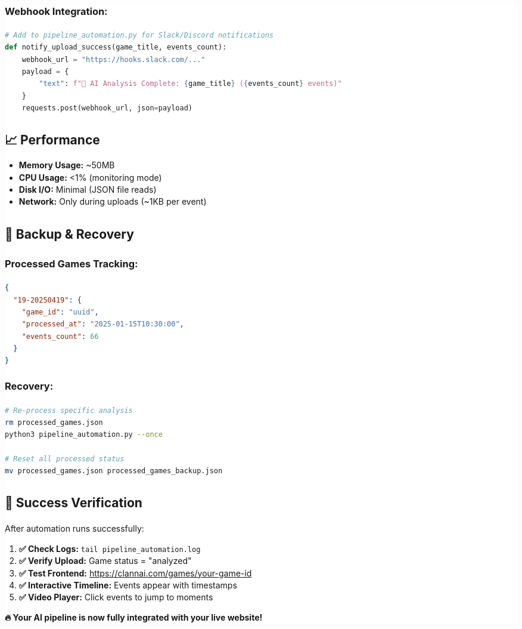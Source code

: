 ### **Webhook Integration:**
```python
# Add to pipeline_automation.py for Slack/Discord notifications
def notify_upload_success(game_title, events_count):
    webhook_url = "https://hooks.slack.com/..."
    payload = {
        "text": f"🎉 AI Analysis Complete: {game_title} ({events_count} events)"
    }
    requests.post(webhook_url, json=payload)
```

## 📈 Performance

- **Memory Usage:** ~50MB
- **CPU Usage:** <1% (monitoring mode)
- **Disk I/O:** Minimal (JSON file reads)
- **Network:** Only during uploads (~1KB per event)

## 🔄 Backup & Recovery

### **Processed Games Tracking:**
```json
{
  "19-20250419": {
    "game_id": "uuid", 
    "processed_at": "2025-01-15T10:30:00",
    "events_count": 66
  }
}
```

### **Recovery:**
```bash
# Re-process specific analysis
rm processed_games.json
python3 pipeline_automation.py --once

# Reset all processed status
mv processed_games.json processed_games_backup.json
```

## 🎉 Success Verification

After automation runs successfully:

1. **✅ Check Logs:** `tail pipeline_automation.log`
2. **✅ Verify Upload:** Game status = "analyzed" 
3. **✅ Test Frontend:** https://clannai.com/games/your-game-id
4. **✅ Interactive Timeline:** Events appear with timestamps
5. **✅ Video Player:** Click events to jump to moments

**🔥 Your AI pipeline is now fully integrated with your live website!**